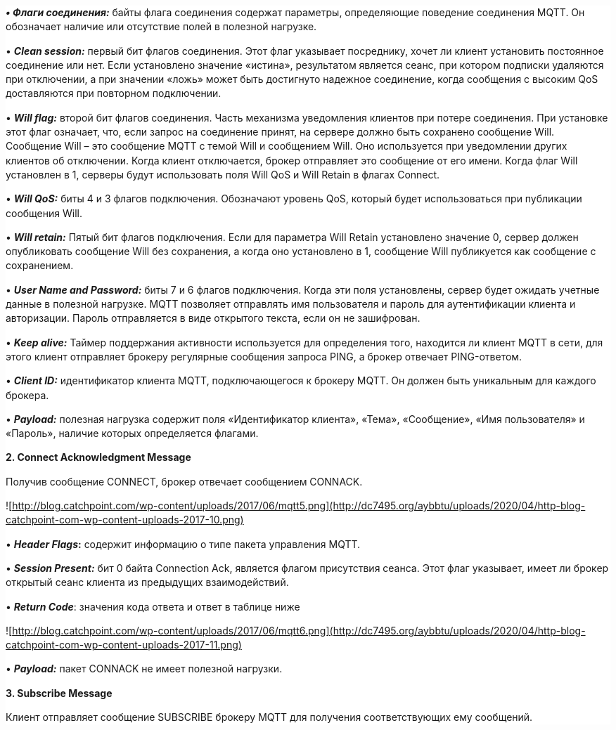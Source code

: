 _**• Флаги соединения:**_ байты флага соединения содержат параметры, определяющие поведение соединения MQTT. Он обозначает наличие или отсутствие полей в полезной нагрузке.

• _**Clean session:**_ первый бит флагов соединения. Этот флаг указывает посреднику, хочет ли клиент установить постоянное соединение или нет. Если установлено значение «истина», результатом является сеанс, при котором подписки удаляются при отключении, а при значении «ложь» может быть достигнуто надежное соединение, когда сообщения с высоким QoS доставляются при повторном подключении.

• _**Will flag:**_ второй бит флагов соединения. Часть механизма уведомления клиентов при потере соединения. При установке этот флаг означает, что, если запрос на соединение принят, на сервере должно быть сохранено сообщение Will. Сообщение Will – это сообщение MQTT с темой Will и сообщением Will. Оно используется при уведомлении других клиентов об отключении. Когда клиент отключается, брокер отправляет это сообщение от его имени. Когда флаг Will установлен в 1, серверы будут использовать поля Will QoS и Will Retain в флагах Connect.

• _**Will QoS:**_ биты 4 и 3 флагов подключения. Обозначают уровень QoS, который будет использоваться при публикации сообщения Will.

• _**Will retain:**_ Пятый бит флагов подключения. Если для параметра Will Retain установлено значение 0, сервер должен опубликовать сообщение Will без сохранения, а когда оно установлено в 1, сообщение Will публикуется как сообщение с сохранением.

• _**User Name and Password:**_ биты 7 и 6 флагов подключения. Когда эти поля установлены, сервер будет ожидать учетные данные в полезной нагрузке. MQTT позволяет отправлять имя пользователя и пароль для аутентификации клиента и авторизации. Пароль отправляется в виде открытого текста, если он не зашифрован.

• _**Keep alive:**_ Таймер поддержания активности используется для определения того, находится ли клиент MQTT в сети, для этого клиент отправляет брокеру регулярные сообщения запроса PING, а брокер отвечает PING-ответом.

• _**Client ID:**_ идентификатор клиента MQTT, подключающегося к брокеру MQTT. Он должен быть уникальным для каждого брокера.

• _**Payload:**_ полезная нагрузка содержит поля «Идентификатор клиента», «Тема», «Сообщение», «Имя пользователя» и «Пароль», наличие которых определяется флагами.

**2. Connect Acknowledgment Message**

Получив сообщение CONNECT, брокер отвечает сообщением CONNACK.

![http://blog.catchpoint.com/wp-content/uploads/2017/06/mqtt5.png](http://dc7495.org/aybbtu/uploads/2020/04/http-blog-catchpoint-com-wp-content-uploads-2017-10.png)

• _**Header Flags**_**:** содержит информацию о типе пакета управления MQTT.

• _**Session Present:**_ бит 0 байта Connection Ack, является флагом присутствия сеанса. Этот флаг указывает, имеет ли брокер открытый сеанс клиента из предыдущих взаимодействий.

• _**Return Code**_: значения кода ответа и ответ в таблице ниже

![http://blog.catchpoint.com/wp-content/uploads/2017/06/mqtt6.png](http://dc7495.org/aybbtu/uploads/2020/04/http-blog-catchpoint-com-wp-content-uploads-2017-11.png)

• _**Payload:**_ пакет CONNACK не имеет полезной нагрузки.

**3. Subscribe Message**

Клиент отправляет сообщение SUBSCRIBE брокеру MQTT для получения соответствующих ему сообщений.
